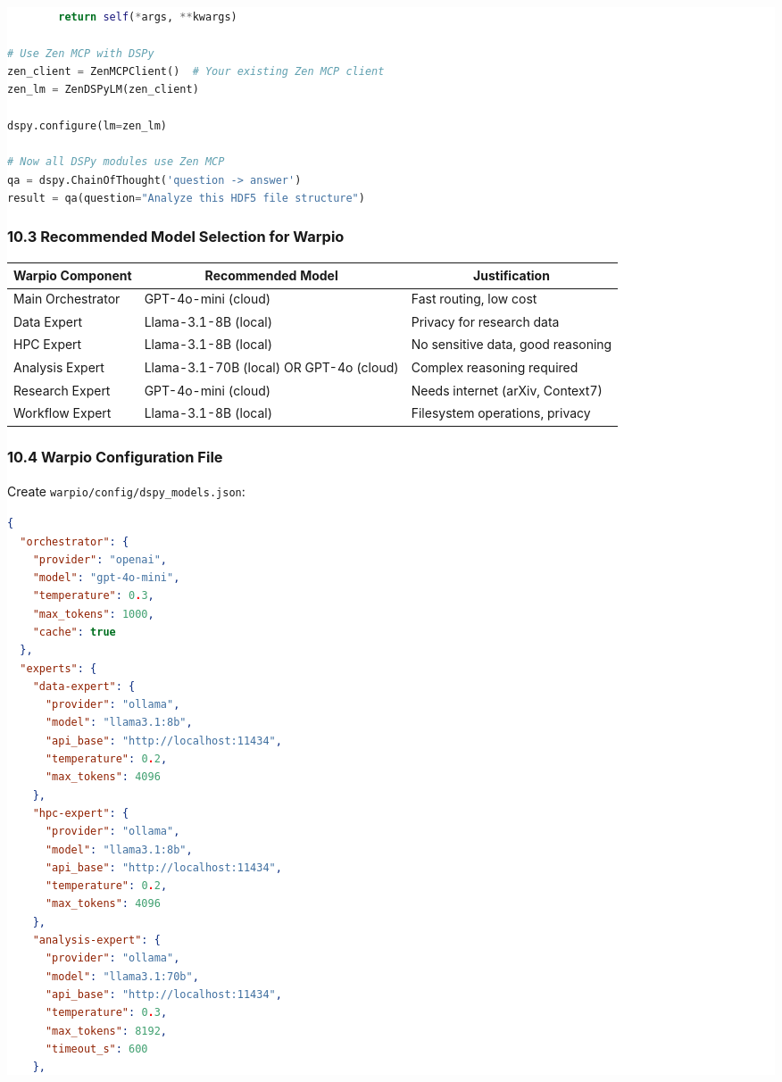 ```python
        return self(*args, **kwargs)

# Use Zen MCP with DSPy
zen_client = ZenMCPClient()  # Your existing Zen MCP client
zen_lm = ZenDSPyLM(zen_client)

dspy.configure(lm=zen_lm)

# Now all DSPy modules use Zen MCP
qa = dspy.ChainOfThought('question -> answer')
result = qa(question="Analyze this HDF5 file structure")
```

### 10.3 Recommended Model Selection for Warpio

| Warpio Component | Recommended Model | Justification |
|------------------|-------------------|---------------|
| Main Orchestrator | GPT-4o-mini (cloud) | Fast routing, low cost |
| Data Expert | Llama-3.1-8B (local) | Privacy for research data |
| HPC Expert | Llama-3.1-8B (local) | No sensitive data, good reasoning |
| Analysis Expert | Llama-3.1-70B (local) OR GPT-4o (cloud) | Complex reasoning required |
| Research Expert | GPT-4o-mini (cloud) | Needs internet (arXiv, Context7) |
| Workflow Expert | Llama-3.1-8B (local) | Filesystem operations, privacy |

### 10.4 Warpio Configuration File

Create `warpio/config/dspy_models.json`:

```json
{
  "orchestrator": {
    "provider": "openai",
    "model": "gpt-4o-mini",
    "temperature": 0.3,
    "max_tokens": 1000,
    "cache": true
  },
  "experts": {
    "data-expert": {
      "provider": "ollama",
      "model": "llama3.1:8b",
      "api_base": "http://localhost:11434",
      "temperature": 0.2,
      "max_tokens": 4096
    },
    "hpc-expert": {
      "provider": "ollama",
      "model": "llama3.1:8b",
      "api_base": "http://localhost:11434",
      "temperature": 0.2,
      "max_tokens": 4096
    },
    "analysis-expert": {
      "provider": "ollama",
      "model": "llama3.1:70b",
      "api_base": "http://localhost:11434",
      "temperature": 0.3,
      "max_tokens": 8192,
      "timeout_s": 600
    },
```